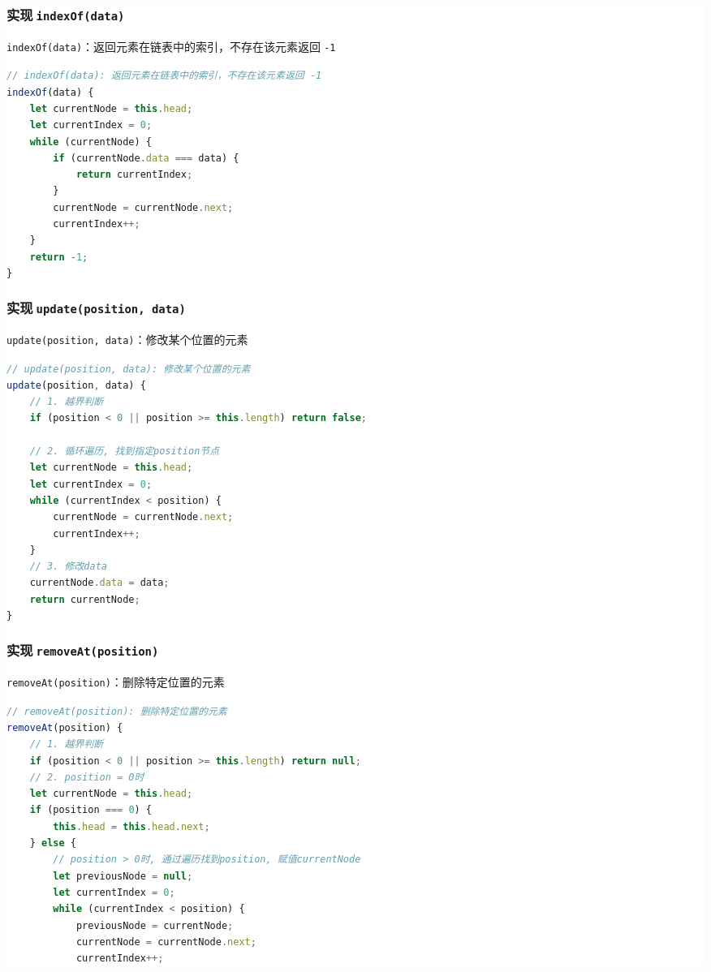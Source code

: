 ```javascript
```

### 实现 `indexOf(data)`

`indexOf(data)`：返回元素在链表中的索引，不存在该元素返回 `-1`

```javascript
// indexOf(data): 返回元素在链表中的索引，不存在该元素返回 -1
indexOf(data) {
    let currentNode = this.head;
    let currentIndex = 0;
    while (currentNode) {
        if (currentNode.data === data) {
            return currentIndex;
        }
        currentNode = currentNode.next;
        currentIndex++;
    }
    return -1;
}
```

### 实现 `update(position, data)`

`update(position, data)`：修改某个位置的元素

```javascript
// update(position, data): 修改某个位置的元素
update(position, data) {
    // 1. 越界判断
    if (position < 0 || position >= this.length) return false;

    // 2. 循环遍历, 找到指定position节点
    let currentNode = this.head;
    let currentIndex = 0;
    while (currentIndex < position) {
        currentNode = currentNode.next;
        currentIndex++;
    }
    // 3. 修改data
    currentNode.data = data;
    return currentNode;
}
```

### 实现 `removeAt(position)`

`removeAt(position)`：删除特定位置的元素

```javascript
// removeAt(position): 删除特定位置的元素
removeAt(position) {
    // 1. 越界判断
    if (position < 0 || position >= this.length) return null;
    // 2. position = 0时
    let currentNode = this.head;
    if (position === 0) {
        this.head = this.head.next;
    } else {
        // position > 0时, 通过遍历找到position, 赋值currentNode
        let previousNode = null;
        let currentIndex = 0;
        while (currentIndex < position) {
            previousNode = currentNode;
            currentNode = currentNode.next;
            currentIndex++;
```
